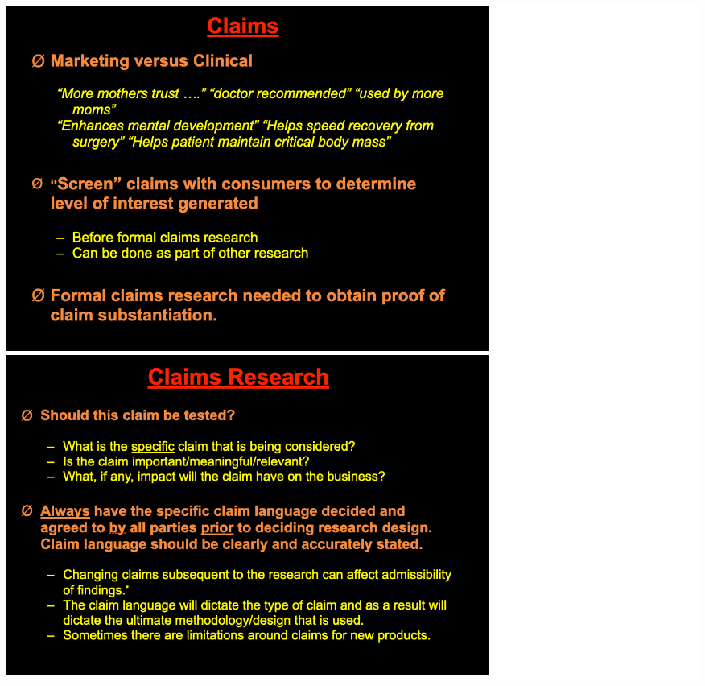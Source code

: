<img src="../business/captures/mr43.png"  width="600">

<img src="../business/captures/mr44.png"  width="600">
